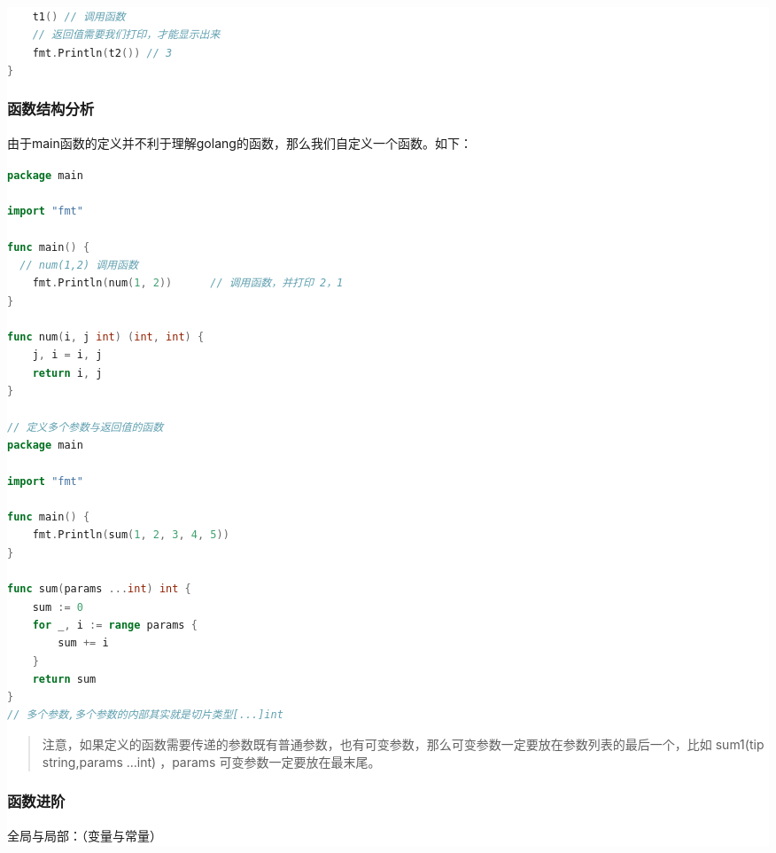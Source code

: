 ```go
	t1() // 调用函数
	// 返回值需要我们打印，才能显示出来
	fmt.Println(t2()) // 3
}


```

### 函数结构分析

由于main函数的定义并不利于理解golang的函数，那么我们自定义一个函数。如下：

```go
package main

import "fmt"

func main() {
  // num(1,2) 调用函数
	fmt.Println(num(1, 2))		// 调用函数，并打印 2，1
}

func num(i, j int) (int, int) {
	j, i = i, j
	return i, j
}

// 定义多个参数与返回值的函数
package main

import "fmt"

func main() {
	fmt.Println(sum(1, 2, 3, 4, 5))
}

func sum(params ...int) int {
	sum := 0
	for _, i := range params {
		sum += i
	}
	return sum
}
// 多个参数,多个参数的内部其实就是切片类型[...]int
```

> 注意，如果定义的函数需要传递的参数既有普通参数，也有可变参数，那么可变参数一定要放在参数列表的最后一个，比如 sum1(tip string,params …int) ，params 可变参数一定要放在最末尾。

### 函数进阶

全局与局部：（变量与常量）
